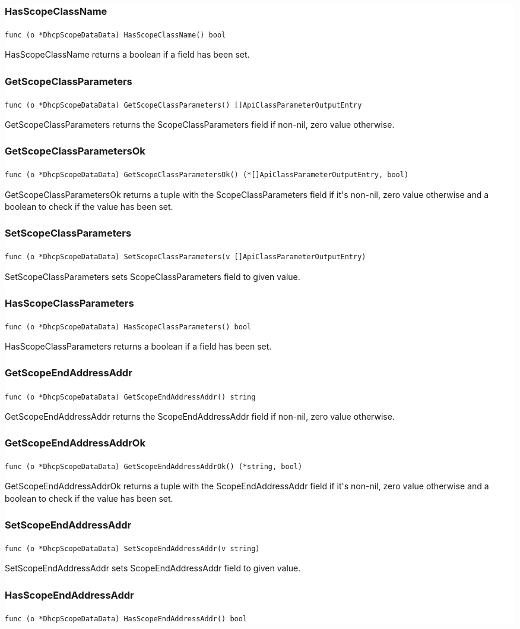 ### HasScopeClassName

`func (o *DhcpScopeDataData) HasScopeClassName() bool`

HasScopeClassName returns a boolean if a field has been set.

### GetScopeClassParameters

`func (o *DhcpScopeDataData) GetScopeClassParameters() []ApiClassParameterOutputEntry`

GetScopeClassParameters returns the ScopeClassParameters field if non-nil, zero value otherwise.

### GetScopeClassParametersOk

`func (o *DhcpScopeDataData) GetScopeClassParametersOk() (*[]ApiClassParameterOutputEntry, bool)`

GetScopeClassParametersOk returns a tuple with the ScopeClassParameters field if it's non-nil, zero value otherwise
and a boolean to check if the value has been set.

### SetScopeClassParameters

`func (o *DhcpScopeDataData) SetScopeClassParameters(v []ApiClassParameterOutputEntry)`

SetScopeClassParameters sets ScopeClassParameters field to given value.

### HasScopeClassParameters

`func (o *DhcpScopeDataData) HasScopeClassParameters() bool`

HasScopeClassParameters returns a boolean if a field has been set.

### GetScopeEndAddressAddr

`func (o *DhcpScopeDataData) GetScopeEndAddressAddr() string`

GetScopeEndAddressAddr returns the ScopeEndAddressAddr field if non-nil, zero value otherwise.

### GetScopeEndAddressAddrOk

`func (o *DhcpScopeDataData) GetScopeEndAddressAddrOk() (*string, bool)`

GetScopeEndAddressAddrOk returns a tuple with the ScopeEndAddressAddr field if it's non-nil, zero value otherwise
and a boolean to check if the value has been set.

### SetScopeEndAddressAddr

`func (o *DhcpScopeDataData) SetScopeEndAddressAddr(v string)`

SetScopeEndAddressAddr sets ScopeEndAddressAddr field to given value.

### HasScopeEndAddressAddr

`func (o *DhcpScopeDataData) HasScopeEndAddressAddr() bool`
